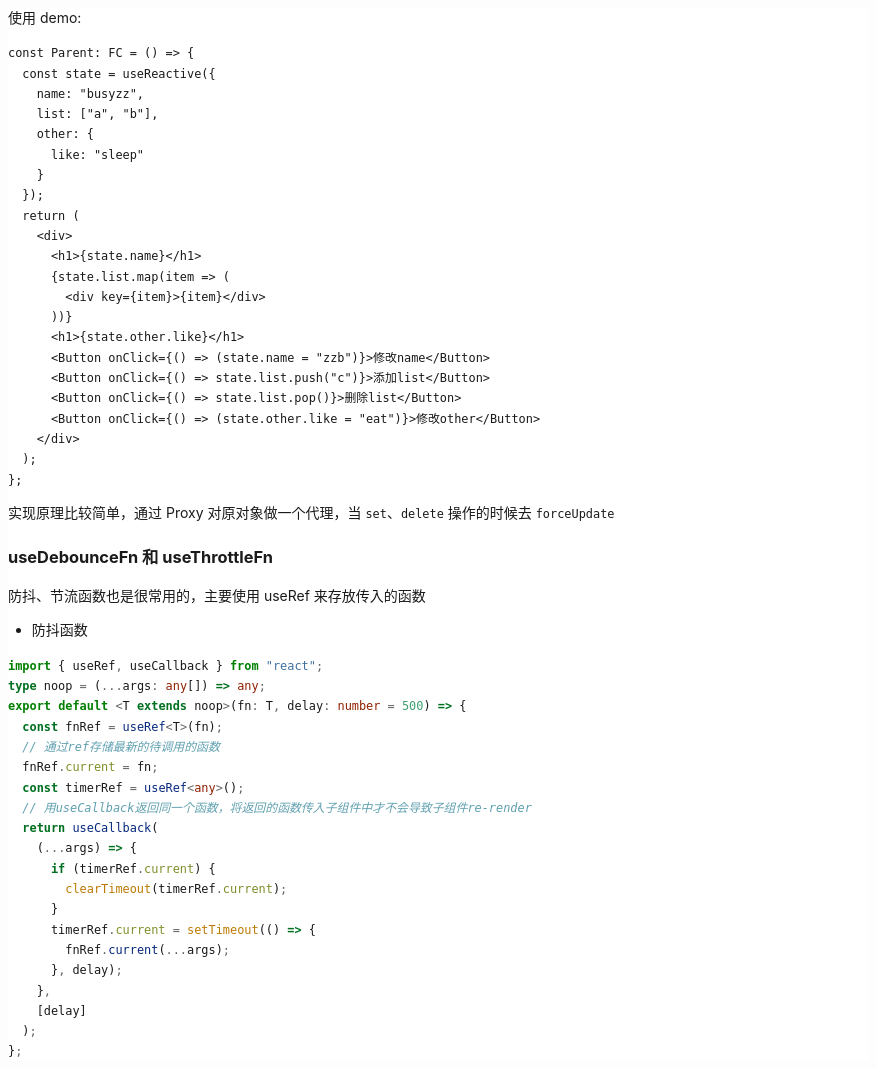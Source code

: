 使用 demo:

```tsx
const Parent: FC = () => {
  const state = useReactive({
    name: "busyzz",
    list: ["a", "b"],
    other: {
      like: "sleep"
    }
  });
  return (
    <div>
      <h1>{state.name}</h1>
      {state.list.map(item => (
        <div key={item}>{item}</div>
      ))}
      <h1>{state.other.like}</h1>
      <Button onClick={() => (state.name = "zzb")}>修改name</Button>
      <Button onClick={() => state.list.push("c")}>添加list</Button>
      <Button onClick={() => state.list.pop()}>删除list</Button>
      <Button onClick={() => (state.other.like = "eat")}>修改other</Button>
    </div>
  );
};
```

实现原理比较简单，通过 Proxy 对原对象做一个代理，当 `set`、`delete` 操作的时候去 `forceUpdate`

### useDebounceFn 和 useThrottleFn

防抖、节流函数也是很常用的，主要使用 useRef 来存放传入的函数

- 防抖函数

```ts
import { useRef, useCallback } from "react";
type noop = (...args: any[]) => any;
export default <T extends noop>(fn: T, delay: number = 500) => {
  const fnRef = useRef<T>(fn);
  // 通过ref存储最新的待调用的函数
  fnRef.current = fn;
  const timerRef = useRef<any>();
  // 用useCallback返回同一个函数，将返回的函数传入子组件中才不会导致子组件re-render
  return useCallback(
    (...args) => {
      if (timerRef.current) {
        clearTimeout(timerRef.current);
      }
      timerRef.current = setTimeout(() => {
        fnRef.current(...args);
      }, delay);
    },
    [delay]
  );
};
```

